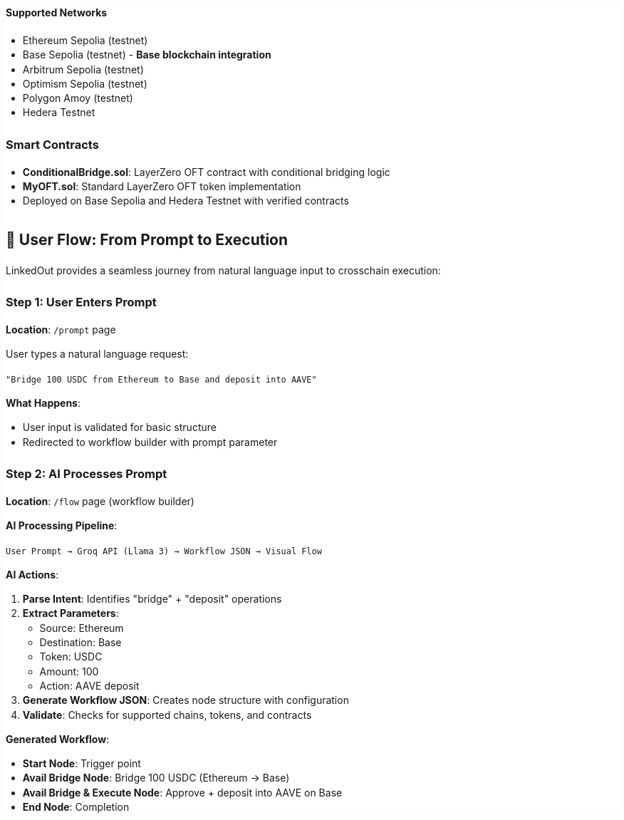 #### Supported Networks
- Ethereum Sepolia (testnet)
- Base Sepolia (testnet) - **Base blockchain integration**
- Arbitrum Sepolia (testnet)
- Optimism Sepolia (testnet)
- Polygon Amoy (testnet)
- Hedera Testnet

### Smart Contracts
- **ConditionalBridge.sol**: LayerZero OFT contract with conditional bridging logic
- **MyOFT.sol**: Standard LayerZero OFT token implementation
- Deployed on Base Sepolia and Hedera Testnet with verified contracts

## 👤 User Flow: From Prompt to Execution

LinkedOut provides a seamless journey from natural language input to crosschain execution:

### Step 1: User Enters Prompt
**Location**: `/prompt` page

User types a natural language request:
```
"Bridge 100 USDC from Ethereum to Base and deposit into AAVE"
```

**What Happens**:
- User input is validated for basic structure
- Redirected to workflow builder with prompt parameter

### Step 2: AI Processes Prompt
**Location**: `/flow` page (workflow builder)

**AI Processing Pipeline**:
```
User Prompt → Groq API (Llama 3) → Workflow JSON → Visual Flow
```

**AI Actions**:
1. **Parse Intent**: Identifies "bridge" + "deposit" operations
2. **Extract Parameters**: 
   - Source: Ethereum
   - Destination: Base
   - Token: USDC
   - Amount: 100
   - Action: AAVE deposit
3. **Generate Workflow JSON**: Creates node structure with configuration
4. **Validate**: Checks for supported chains, tokens, and contracts

**Generated Workflow**:
- **Start Node**: Trigger point
- **Avail Bridge Node**: Bridge 100 USDC (Ethereum → Base)
- **Avail Bridge & Execute Node**: Approve + deposit into AAVE on Base
- **End Node**: Completion
